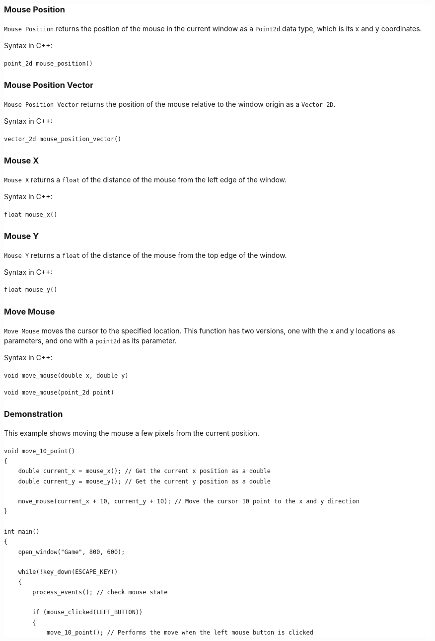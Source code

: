 ### Mouse Position

`Mouse Position` returns the position of the mouse in the current window as a `Point2d` data type,
which is its x and y coordinates.

Syntax in C++:

`point_2d mouse_position()`

### Mouse Position Vector

`Mouse Position Vector` returns the position of the mouse relative to the window origin as a
`Vector 2D`.

Syntax in C++:

`vector_2d mouse_position_vector()`

### Mouse X

`Mouse X` returns a `float` of the distance of the mouse from the left edge of the window.

Syntax in C++:

`float mouse_x()`

### Mouse Y

`Mouse Y` returns a `float` of the distance of the mouse from the top edge of the window.

Syntax in C++:

`float mouse_y()`

### Move Mouse

`Move Mouse` moves the cursor to the specified location. This function has two versions, one with
the x and y locations as parameters, and one with a `point2d` as its parameter.

Syntax in C++:

`void move_mouse(double x, double y)`

`void move_mouse(point_2d point)`

### Demonstration

This example shows moving the mouse a few pixels from the current position.

```
void move_10_point()
{
    double current_x = mouse_x(); // Get the current x position as a double
    double current_y = mouse_y(); // Get the current y position as a double

    move_mouse(current_x + 10, current_y + 10); // Move the cursor 10 point to the x and y direction
}

int main()
{
    open_window("Game", 800, 600);

    while(!key_down(ESCAPE_KEY))
    {
        process_events(); // check mouse state

        if (mouse_clicked(LEFT_BUTTON))
        {
            move_10_point(); // Performs the move when the left mouse button is clicked
```
